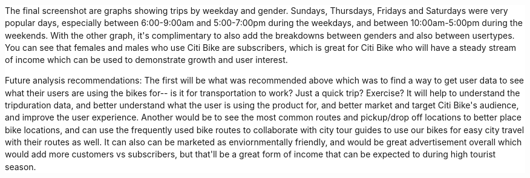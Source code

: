 The final screenshot are graphs showing trips by weekday and gender. Sundays, Thursdays, Fridays and Saturdays were very popular days, especially between 6:00-9:00am and 5:00-7:00pm during the weekdays, and between 10:00am-5:00pm during the weekends. With the other graph, it's complimentary to also add the breakdowns between genders and also between usertypes. You can see that females and males who use Citi Bike are subscribers, which is great for Citi Bike who will have a steady stream of income which can be used to demonstrate growth and user interest. 

Future analysis recommendations:
The first will be what was recommended above which was to find a way to get user data to see what their users are using the bikes for-- is it for transportation to work? Just a quick trip? Exercise? It will help to understand the tripduration data, and better understand what the user is using the product for, and better market and target Citi Bike's audience, and improve the user experience. Another would be to see the most common routes and pickup/drop off locations to better place bike locations, and can use the frequently used bike routes to collaborate with city tour guides to use our bikes for easy city travel with their routes as well. It can also can be marketed as enviornmentally friendly, and would be great advertisement overall which would add more customers vs subscribers, but that'll be a great form of income that can be expected to during high tourist season.
